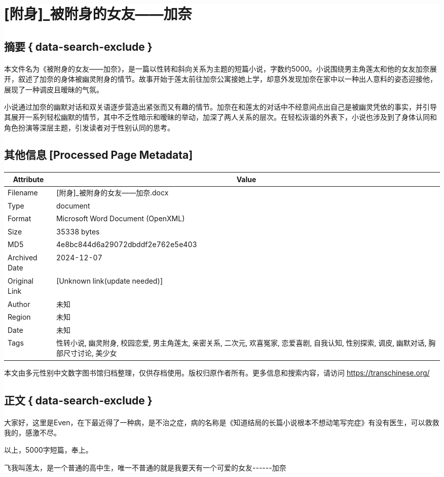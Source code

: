 # [附身]_被附身的女友——加奈



## 摘要  { data-search-exclude }


本文件名为《被附身的女友——加奈》，是一篇以性转和斜向关系为主题的短篇小说，字数约5000。小说围绕男主角莲太和他的女友加奈展开，叙述了加奈的身体被幽灵附身的情节。故事开始于莲太前往加奈公寓接她上学，却意外发现加奈在家中以一种出人意料的姿态迎接他，展现了一种调皮且暧昧的气氛。

小说通过加奈的幽默对话和双关语逐步营造出紧张而又有趣的情节。加奈在和莲太的对话中不经意间点出自己是被幽灵凭依的事实，并引导其展开一系列轻松幽默的情节，其中不乏性暗示和暧昧的举动，加深了两人关系的层次。在轻松诙谐的外表下，小说也涉及到了身体认同和角色扮演等深层主题，引发读者对于性别认同的思考。



## 其他信息 [Processed Page Metadata]

| Attribute       | Value                                  |
|-----------------|----------------------------------------|
| Filename        | [附身]_被附身的女友——加奈.docx                             |
| Type            | document                                 |
| Format          | Microsoft Word Document (OpenXML)                               |
| Size            | 35338 bytes                           |
| MD5             | 4e8bc844d6a29072dbddf2e762e5e403                                  |
| Archived Date   | 2024-12-07                             |
| Original Link   | [Unknown link(update needed)]                         |
| Author          | 未知                               |
| Region          | 未知                               |
| Date            | 未知                                 |
| Tags            | 性转小说, 幽灵附身, 校园恋爱, 男主角莲太, 亲密关系, 二次元, 欢喜冤家, 恋爱喜剧, 自我认知, 性别探索, 调皮, 幽默对话, 胸部尺寸讨论, 美少女                                 |

本文由多元性别中文数字图书馆归档整理，仅供存档使用。版权归原作者所有。更多信息和搜索内容，请访问 <https://transchinese.org/>


## 正文 { data-search-exclude }


大家好，这里是Even，在下最近得了一种病，是不治之症，病的名称是《知道结局的长篇小说根本不想动笔写完症》有没有医生，可以救救我的，感激不尽。





以上，5000字短篇，奉上。





飞我叫莲太，是一个普通的高中生，唯一不普通的就是我要天有一个可爱的女友------加奈
